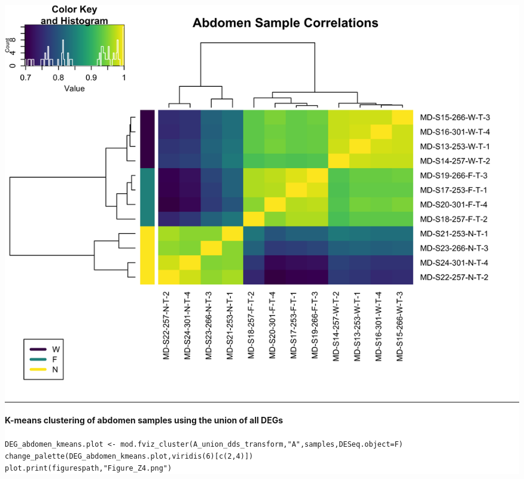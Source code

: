 ![](Figures/Figure_Z3.png)

***
#### K-means clustering of abdomen samples using the union of all DEGs
```{r}
DEG_abdomen_kmeans.plot <- mod.fviz_cluster(A_union_dds_transform,"A",samples,DESeq.object=F)
change_palette(DEG_abdomen_kmeans.plot,viridis(6)[c(2,4)])
plot.print(figurespath,"Figure_Z4.png")
```